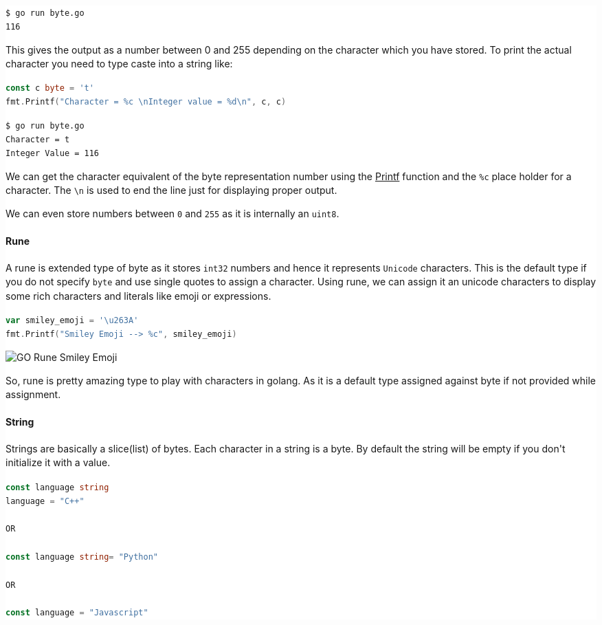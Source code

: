 ```
$ go run byte.go
116
```

This gives the output as a number between 0 and 255 depending on the character which you have stored. To print the actual character you need to type caste into a string like:

```go
const c byte = 't'
fmt.Printf("Character = %c \nInteger value = %d\n", c, c)
```

```
$ go run byte.go
Character = t
Integer Value = 116
```

We can get the character equivalent of the byte representation number using the [Printf](https://cs.opensource.google/go/go/+/go1.18:src/fmt/print.go;l=212) function and the `%c` place holder for a character. The `\n` is used to end the line just for displaying proper output.

We can even store numbers between `0` and `255` as it is internally an `uint8`.

#### Rune

A rune is extended type of byte as it stores `int32` numbers and hence it represents `Unicode` characters. This is the default type if you do not specify `byte` and use single quotes to assign a character. Using rune, we can assign it an unicode characters to display some rich characters and literals like emoji or expressions.

```go
var smiley_emoji = '\u263A'
fmt.Printf("Smiley Emoji --> %c", smiley_emoji)
```

![GO Rune Smiley Emoji](https://res.cloudinary.com/techstructive-blog/image/upload/v1648962460/blog-media/obw9ihlxsvhytbe8ito3.png)

So, rune is pretty amazing type to play with characters in golang. As it is a default type assigned against byte if not provided while assignment. 

#### String

Strings are basically a slice(list) of bytes. Each character in a string is a byte. By default the string will be empty if you don't initialize it with a value. 

```go
const language string
language = "C++"

OR

const language string= "Python"

OR

const language = "Javascript"
```
